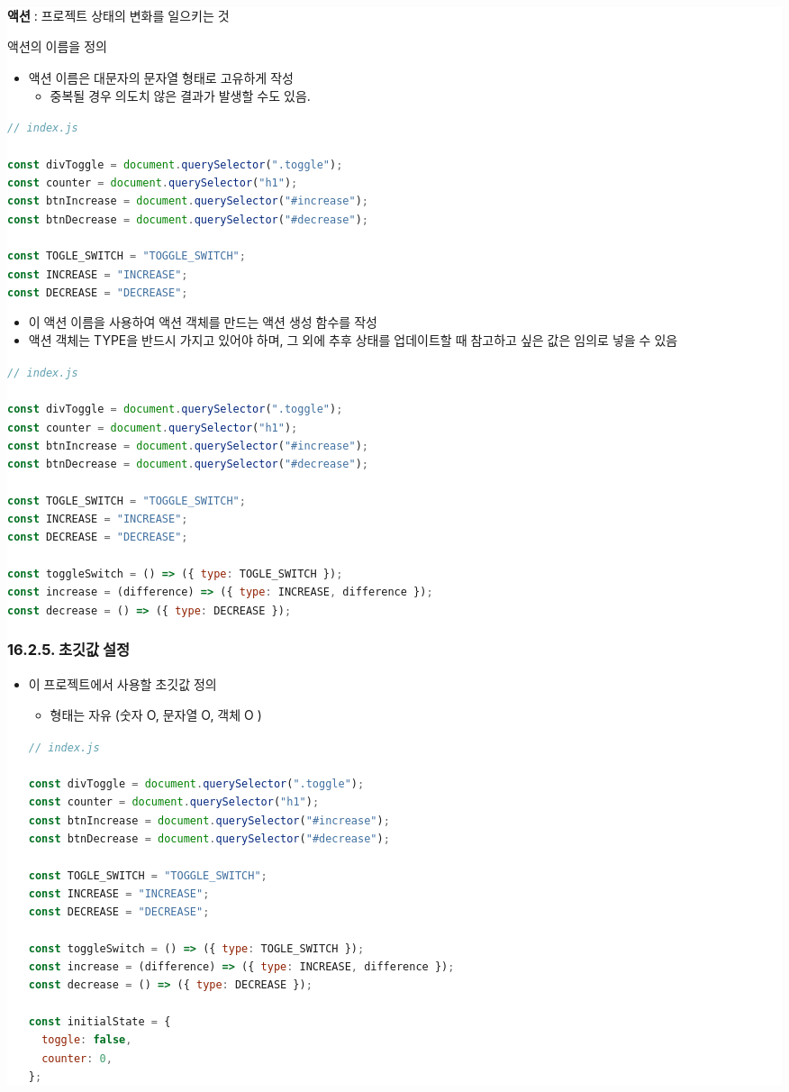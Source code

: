 **액션** : 프로젝트 상태의 변화를 일으키는 것

액션의 이름을 정의

- 액션 이름은 대문자의 문자열 형태로 고유하게 작성
  - 중복될 경우 의도치 않은 결과가 발생할 수도 있음.

```jsx
// index.js

const divToggle = document.querySelector(".toggle");
const counter = document.querySelector("h1");
const btnIncrease = document.querySelector("#increase");
const btnDecrease = document.querySelector("#decrease");

const TOGLE_SWITCH = "TOGGLE_SWITCH";
const INCREASE = "INCREASE";
const DECREASE = "DECREASE";
```

- 이 액션 이름을 사용하여 액션 객체를 만드는 액션 생성 함수를 작성
- 액션 객체는 TYPE을 반드시 가지고 있어야 하며, 그 외에 추후 상태를 업데이트할 때 참고하고 싶은 값은 임의로 넣을 수 있음

```jsx
// index.js

const divToggle = document.querySelector(".toggle");
const counter = document.querySelector("h1");
const btnIncrease = document.querySelector("#increase");
const btnDecrease = document.querySelector("#decrease");

const TOGLE_SWITCH = "TOGGLE_SWITCH";
const INCREASE = "INCREASE";
const DECREASE = "DECREASE";

const toggleSwitch = () => ({ type: TOGLE_SWITCH });
const increase = (difference) => ({ type: INCREASE, difference });
const decrease = () => ({ type: DECREASE });
```

### 16.2.5. 초깃값 설정

- 이 프로젝트에서 사용할 초깃값 정의

  - 형태는 자유 (숫자 O, 문자열 O, 객체 O )

  ```jsx
  // index.js

  const divToggle = document.querySelector(".toggle");
  const counter = document.querySelector("h1");
  const btnIncrease = document.querySelector("#increase");
  const btnDecrease = document.querySelector("#decrease");

  const TOGLE_SWITCH = "TOGGLE_SWITCH";
  const INCREASE = "INCREASE";
  const DECREASE = "DECREASE";

  const toggleSwitch = () => ({ type: TOGLE_SWITCH });
  const increase = (difference) => ({ type: INCREASE, difference });
  const decrease = () => ({ type: DECREASE });

  const initialState = {
    toggle: false,
    counter: 0,
  };
  ```

